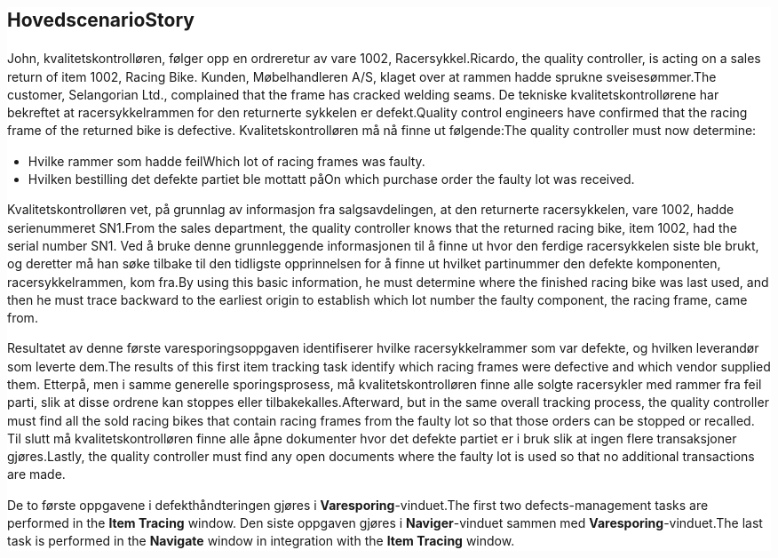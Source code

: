 ## <a name="story"></a><span data-ttu-id="e52d8-128">Hovedscenario</span><span class="sxs-lookup"><span data-stu-id="e52d8-128">Story</span></span>  
<span data-ttu-id="e52d8-129">John, kvalitetskontrolløren, følger opp en ordreretur av vare 1002, Racersykkel.</span><span class="sxs-lookup"><span data-stu-id="e52d8-129">Ricardo, the quality controller, is acting on a sales return of item 1002, Racing Bike.</span></span> <span data-ttu-id="e52d8-130">Kunden, Møbelhandleren A/S, klaget over at rammen hadde sprukne sveisesømmer.</span><span class="sxs-lookup"><span data-stu-id="e52d8-130">The customer, Selangorian Ltd., complained that the frame has cracked welding seams.</span></span> <span data-ttu-id="e52d8-131">De tekniske kvalitetskontrollørene har bekreftet at racersykkelrammen for den returnerte sykkelen er defekt.</span><span class="sxs-lookup"><span data-stu-id="e52d8-131">Quality control engineers have confirmed that the racing frame of the returned bike is defective.</span></span> <span data-ttu-id="e52d8-132">Kvalitetskontrolløren må nå finne ut følgende:</span><span class="sxs-lookup"><span data-stu-id="e52d8-132">The quality controller must now determine:</span></span>  

-   <span data-ttu-id="e52d8-133">Hvilke rammer som hadde feil</span><span class="sxs-lookup"><span data-stu-id="e52d8-133">Which lot of racing frames was faulty.</span></span>  
-   <span data-ttu-id="e52d8-134">Hvilken bestilling det defekte partiet ble mottatt på</span><span class="sxs-lookup"><span data-stu-id="e52d8-134">On which purchase order the faulty lot was received.</span></span>  

<span data-ttu-id="e52d8-135">Kvalitetskontrolløren vet, på grunnlag av informasjon fra salgsavdelingen, at den returnerte racersykkelen, vare 1002, hadde serienummeret SN1.</span><span class="sxs-lookup"><span data-stu-id="e52d8-135">From the sales department, the quality controller knows that the returned racing bike, item 1002, had the serial number SN1.</span></span> <span data-ttu-id="e52d8-136">Ved å bruke denne grunnleggende informasjonen til å finne ut hvor den ferdige racersykkelen siste ble brukt, og deretter må han søke tilbake til den tidligste opprinnelsen for å finne ut hvilket partinummer den defekte komponenten, racersykkelrammen, kom fra.</span><span class="sxs-lookup"><span data-stu-id="e52d8-136">By using this basic information, he must determine where the finished racing bike was last used, and then he must trace backward to the earliest origin to establish which lot number the faulty component, the racing frame, came from.</span></span>  

<span data-ttu-id="e52d8-137">Resultatet av denne første varesporingsoppgaven identifiserer hvilke racersykkelrammer som var defekte, og hvilken leverandør som leverte dem.</span><span class="sxs-lookup"><span data-stu-id="e52d8-137">The results of this first item tracking task identify which racing frames were defective and which vendor supplied them.</span></span> <span data-ttu-id="e52d8-138">Etterpå, men i samme generelle sporingsprosess, må kvalitetskontrolløren finne alle solgte racersykler med rammer fra feil parti, slik at disse ordrene kan stoppes eller tilbakekalles.</span><span class="sxs-lookup"><span data-stu-id="e52d8-138">Afterward, but in the same overall tracking process, the quality controller must find all the sold racing bikes that contain racing frames from the faulty lot so that those orders can be stopped or recalled.</span></span> <span data-ttu-id="e52d8-139">Til slutt må kvalitetskontrolløren finne alle åpne dokumenter hvor det defekte partiet er i bruk slik at ingen flere transaksjoner gjøres.</span><span class="sxs-lookup"><span data-stu-id="e52d8-139">Lastly, the quality controller must find any open documents where the faulty lot is used so that no additional transactions are made.</span></span>  

<span data-ttu-id="e52d8-140">De to første oppgavene i defekthåndteringen gjøres i **Varesporing**-vinduet.</span><span class="sxs-lookup"><span data-stu-id="e52d8-140">The first two defects-management tasks are performed in the **Item Tracing** window.</span></span> <span data-ttu-id="e52d8-141">Den siste oppgaven gjøres i **Naviger**-vinduet sammen med **Varesporing**-vinduet.</span><span class="sxs-lookup"><span data-stu-id="e52d8-141">The last task is performed in the **Navigate** window in integration with the **Item Tracing** window.</span></span>  
